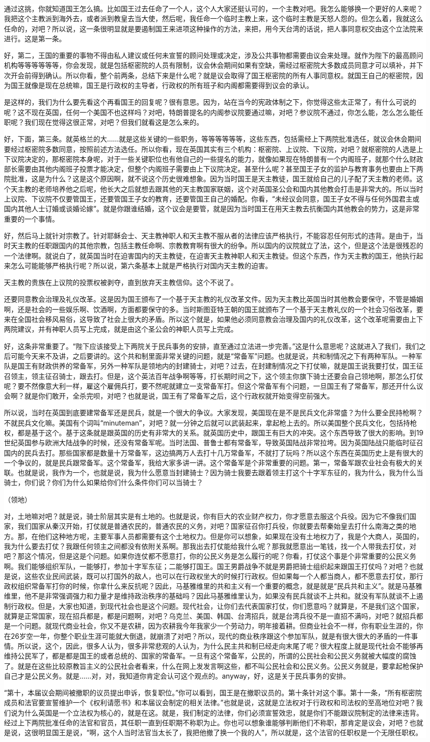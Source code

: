 通过这挑，你就知道国王怎么搞。比如国王过去任命了一个人，这个人大家还挺认可的，一个主教对吧。我怎么能够换一个更好的人来呢？我把这个主教派到海外去，或者派到教皇去当大使，然后呢，我任命一个临时主教上来，这个临时主教是天怒人怨的。但怎么着，我就这么任命的，对吧？所以说，这一条很明显就是要遏制国王来进项这种操作的方法，来把，用今天台湾的话说，把人事同意权交由这个立法院来进行。这是第一条。

好，第二，王国的重要的事物不得由私人建议或任何未宣誓的顾问处理或决定，涉及公共事物都需要由议会来处理。就作为陛下的最高顾问机构等等等等等等，你会发现，就是包括枢密院的人员有限制，议会休会期间如果有空缺，需经过枢密院大多数成员同意才可以填补，并下次开会前得到确认。所以你看，整个前两条，总结下来是什么呢？就是议会取得了国王枢密院的所有人事同意权。就国王自己的枢密院，因为国王就像是现在总统嘛，国王是行政权的主导者，行政权的所有班子和内阁都需要得到议会的承认。

是这样的，我们为什么要先看这个再看国王的回复呢？很有意思。因为，站在当今的宪政体制之下，你觉得这些太正常了，有什么可说的呢？这不现在英国，任何一个美国不也这样吗？对吧，特朗普提名的内阁参议院要通过嘛，对吧？参议院不通过，你怎么能，怎么怎么能任职呢？我们现在觉得这很正常，对吧？但我们就看这是怎么来的。

好，下面，第三条。就英格兰的大……就是这些关键的一些职务，等等等等等等，这些东西，包括需经上下两院批准选任，就议会休会期间要经过枢密院多数同意，按照前述方法选任。所以你看，现在英国其实有三个机构：枢密院、上议院、下议院，对吧？就枢密院的人选是上下议院决定的，那枢密院本身呢，对于一些关键职位也有他自己的一些提名的能力，就像如果现在特朗普有一个内阁班子，就那个什么财政部长需要由其他内阁班子投票才能决定，但整个内阁班子需要由上下议院决定。甚至什么呢？甚至国王子女的监护与教育事务也要由上下两院批准，这是为什么？这是这个原因啊，就不说这个历史很难想象。因为当时国王是天主教徒，国王就给自己的儿子配了天主教的老师。这个天主教的老师培养他之后呢，他长大之后就想去跟其他的天主教国家联姻，这个对英国圣公会和国内其他教会打击是非常大的。所以当时上议院、下议院不仅要管国王，还要管国王子女的教育，还要管国王自己的婚配。你看，“未经议会同意，国王子女不得与任何外国君主或国内其他人士订婚或谈婚论嫁”。就是你跟谁结婚，这个议会是要管，就是因为当时国王在用天主教去抗衡国内其他教会的势力，这是非常重要的一个事情。

好，然后马上就针对宗教了。针对耶稣会士、天主教神职人和天主教不服从者的法律应该严格执行，不能容忍任何形式的违背。是由于，当时天主教的任职跟国内的其他宗教，包括主教任命啊、宗教教育啊有很大的纷争。所以国内的议院就立了法，这个，但是这个法是很残忍的一个法律啊。就说白了，就英国当时在迫害国内的天主教徒，在迫害天主教神职人和天主教徒。但这个东西，作为天主教的国王，他执行起来怎么可能能够严格执行呢？所以说，第六条基本上就是严格执行对国内天主教的迫害。

天主教的贵族在上议院的投票权被剥夺，直到放弃天主教信仰。这个不说了。

还要同意教会治理及礼仪改革。这是因为国王颁布了一个基于天主教的礼仪改革文件。因为天主教比英国当时其他教会要保守，不管是婚姻啊，还是社会的一些娱乐啊、饮酒啊，方面都要保守的多。当时斯图亚特王朝的国王就颁布了一个基于天主教礼仪的一个社会习俗改革，要来在全国社会移风易俗，这导致了社会上很大的矛盾。所以这个就是，如果他必须同意教会治理及国内的礼仪改革，这个改革呢需要由上下两院建议，并有神职人员写上完成，就是由这个圣公会的神职人员写上完成。

好，这条非常重要了。“陛下应该接受上下两院关于民兵事务的安排，直至通过立法进一步完善。”这是什么意思呢？这就进入了我们，我们之后可能今天来不及讲，之后要讲的。这个共和制里面非常关键的问题，就是“常备军”问题。也就是说，共和制情况之下有两种军队。一种军队是国王有财政供养的常备军，另外一种军队是领地内的封建骑士，对吧？过去，在封建制情况之下打仗嘛，就是国王说我要打仗，国王征召领主，领主征召骑士，跟去打。但是，这个英法百年战争啊等等，打长期时间之下，这个领主你旗下骑士还要会自己领地啊，那怎么打仗呢？要不然像意大利一样，雇这个雇佣兵打，要不然呢就建立一支常备军打。但这个常备军有个问题，一旦国王有了常备军，那还开什么议会啊？就是你们敢开，全杀完呗，对吧？也就是说，国王有了常备军之后，这个行政权就开始变得空前强大。

所以说，当时在英国到底要建常备军还是民兵，就是一个很大的争议。大家发现，美国现在是不是民兵文化非常盛？为什么要全民持枪啊？不就民兵文化嘛。美国有个词叫“minuteman”，对吧？就一分钟之后就可以武装起来，拿起枪上去的。所以美国整个民兵文化，包括持枪权，都是基于这个。基于这条就是跟英国的历史有非常大的关系。就英国历史中，跟国王有巨大的冲突。这个东西导致了很大的影响。到19世纪英国参与欧洲大陆战争的时候，还没有常备军呢。当时法国、普鲁士都有常备军，导致英国陆战非常拉垮。因为英国陆战只能临时征召国内的民兵去打。那些国家都是数量十万常备军，这边搞两万人去打十几万常备军，不就打了玩吗？所以这个东西在英国历史上是有很大的一个争议的，就是民兵跟常备军。这个常备军，我给大家多讲一讲。这个常备军是个非常重要的问题。第一，常备军跟农业社会有极大的关联。也就是说，我作为一个，也就是说，我为什么愿意当封建骑士？因为骑士我要去跟着领主打这个十字军东征的，我为什么，我为什么当骑士，你们说？你们为什么如果给你们什么条件你们可以当骑士？

（领地）

对，土地嘛对吧？就是说，骑士阶层其实是有土地的。也就是说，你有巨大的农业财产权力，你才愿意去服这个兵役。因为它不像我们国家，我们国家从秦汉开始，打仗就是普通农民的，普通农民的义务，对吧？国家征召你打兵役，你就要去帮秦始皇去打什么南海之类的地方。那，在他们这种地方呢，主要军事人员都需要有这个土地权力。但是你可以想象，如果现在没有土地权力了，我是个大商人，英国的，我为什么要去打仗？我跟任何领主之间都没有依附关系啊。那我出去打仗能给我什么呢？那我就愿意出一笔钱，找一个人带我去打仗，对吧？那这个情况，但是这是个问题。如果你连仗都不愿意打，你的公民义务是怎么履行的呢？你看，打仗这个事是个非常重要的公民义务啊。我们能够组织军队，一能够打，参加十字军东征；二能够打国王。国王男爵战争不就是男爵把骑士组织起来跟国王打仗吗？对吧？也就是说，这些农业民间武装，既可以打国外的敌人，也可以在行政权坐大的时候打行政权。但如果每一个人都当商人，都不愿意去打仗，那行政权组织常备军打你的时候，你拿什么来反抗呢？因此，马基雅维里的共和主义有一个重要的概念，就是就是“民兵共和主义”。就是马基雅维里，他不是非常强调强力和力量才是维持政治秩序的基础吗？因此马基雅维里认为，如果没有民兵就谈不上共和。就没有军队就谈不上遏制行政权。但是，大家也知道，到现代社会也是这个问题。现代社会，让你们去代表国家打仗，你们愿意吗？就算是，不是我们这个国家，就算是正常国家，现在招兵都是，都是问题啊，对吧？乌克兰、美国、韩国、台湾招兵，就是台湾兵役不是一直招不满吗，对吧？就招兵都是一个问题。就现代商业社会，你又不是农耕，因为农耕我今年我家少一个劳动力，明年接着耕。但商业社会不一样，你有职业生涯的，你在26岁空一年，你整个职业生涯可能就大倒退，就崩溃了对吧？所以，现代的商业秩序跟这个参加军队，就是有很大很大的矛盾的一件事情。所以说，这个，因此，很多人认为，很多非常悲观的人认为，为什么民主共和制已经走向末尾了呢？很大程度上就是现代社会不能够再维持公民军了，都是都是国王的或者总统的、国家的常备军。一旦有这个常备军，公民的，所谓的公民社会和公民义务就被大幅度的腐蚀了。就是在这些比较原教旨主义的公民社会者看来，什么在网上发发言啊这些，都不叫公民社会和公民义务。公民义务就是，要拿起枪保护自己才是公民义务。就是……对，对，我知道你肯定会认可这个观点的。anyway，好，这是关于民兵事务的安排。

“第十，本届议会期间被撤职的议员提出申诉，恢复职位。”你可以看到，国王是在撤职议员的。第十条针对这个事。第十一条，“所有枢密院成员和法官要宣誓维护一个《权利请愿书》和本届议会制定的相关法律。”也就是说，这就是立法权对于行政权和司法权的至高地位对吧？我们说为什么英国是一个立法权为核心的，就是在这。就是，我们制定的法律，你们必须宣誓效忠，就是你们不能跟议院制定的法律来违背。经过上下两院批准任命的法官和官员，其任职一直到任职期不称职为止。你也可以想象谁能够判断他们不称职，那肯定是议会，对吧？也就是说，这很明显国王是说，“啊，这个人当时法官当太长了，我把他撤了换一个我的人”，所以就是，这个法官的任职权是一个无限任职权。
